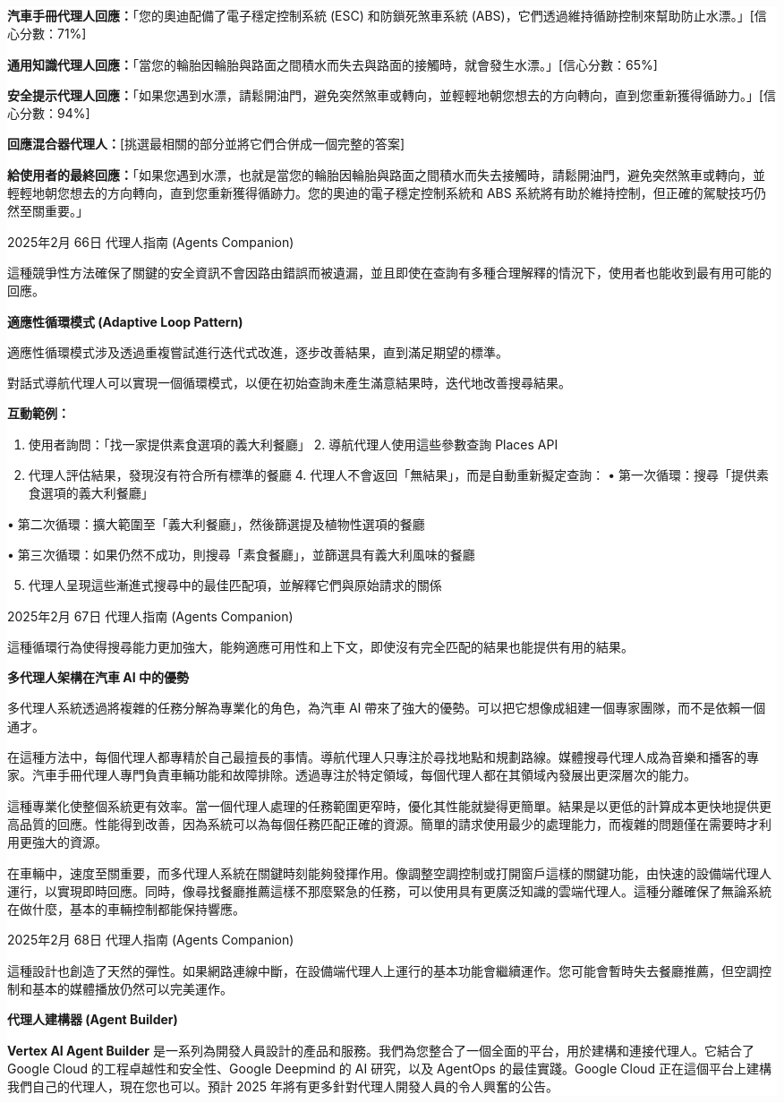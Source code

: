 **汽車手冊代理人回應：**「您的奧迪配備了電子穩定控制系統 (ESC) 和防鎖死煞車系統 (ABS)，它們透過維持循跡控制來幫助防止水漂。」[信心分數：71%]

**通用知識代理人回應：**「當您的輪胎因輪胎與路面之間積水而失去與路面的接觸時，就會發生水漂。」[信心分數：65%]

**安全提示代理人回應：**「如果您遇到水漂，請鬆開油門，避免突然煞車或轉向，並輕輕地朝您想去的方向轉向，直到您重新獲得循跡力。」[信心分數：94%]

**回應混合器代理人：**[挑選最相關的部分並將它們合併成一個完整的答案]

**給使用者的最終回應：**「如果您遇到水漂，也就是當您的輪胎因輪胎與路面之間積水而失去接觸時，請鬆開油門，避免突然煞車或轉向，並輕輕地朝您想去的方向轉向，直到您重新獲得循跡力。您的奧迪的電子穩定控制系統和 ABS 系統將有助於維持控制，但正確的駕駛技巧仍然至關重要。」

2025年2月 66日
代理人指南 (Agents Companion)

這種競爭性方法確保了關鍵的安全資訊不會因路由錯誤而被遺漏，並且即使在查詢有多種合理解釋的情況下，使用者也能收到最有用可能的回應。

**適應性循環模式 (Adaptive Loop Pattern)**

適應性循環模式涉及透過重複嘗試進行迭代式改進，逐步改善結果，直到滿足期望的標準。

對話式導航代理人可以實現一個循環模式，以便在初始查詢未產生滿意結果時，迭代地改善搜尋結果。

**互動範例：**

1. 使用者詢問：「找一家提供素食選項的義大利餐廳」 2. 導航代理人使用這些參數查詢 Places API

3. 代理人評估結果，發現沒有符合所有標準的餐廳 4. 代理人不會返回「無結果」，而是自動重新擬定查詢： • 第一次循環：搜尋「提供素食選項的義大利餐廳」

• 第二次循環：擴大範圍至「義大利餐廳」，然後篩選提及植物性選項的餐廳

• 第三次循環：如果仍然不成功，則搜尋「素食餐廳」，並篩選具有義大利風味的餐廳

5. 代理人呈現這些漸進式搜尋中的最佳匹配項，並解釋它們與原始請求的關係

2025年2月 67日
代理人指南 (Agents Companion)

這種循環行為使得搜尋能力更加強大，能夠適應可用性和上下文，即使沒有完全匹配的結果也能提供有用的結果。

**多代理人架構在汽車 AI 中的優勢**

多代理人系統透過將複雜的任務分解為專業化的角色，為汽車 AI 帶來了強大的優勢。可以把它想像成組建一個專家團隊，而不是依賴一個通才。

在這種方法中，每個代理人都專精於自己最擅長的事情。導航代理人只專注於尋找地點和規劃路線。媒體搜尋代理人成為音樂和播客的專家。汽車手冊代理人專門負責車輛功能和故障排除。透過專注於特定領域，每個代理人都在其領域內發展出更深層次的能力。

這種專業化使整個系統更有效率。當一個代理人處理的任務範圍更窄時，優化其性能就變得更簡單。結果是以更低的計算成本更快地提供更高品質的回應。性能得到改善，因為系統可以為每個任務匹配正確的資源。簡單的請求使用最少的處理能力，而複雜的問題僅在需要時才利用更強大的資源。

在車輛中，速度至關重要，而多代理人系統在關鍵時刻能夠發揮作用。像調整空調控制或打開窗戶這樣的關鍵功能，由快速的設備端代理人運行，以實現即時回應。同時，像尋找餐廳推薦這樣不那麼緊急的任務，可以使用具有更廣泛知識的雲端代理人。這種分離確保了無論系統在做什麼，基本的車輛控制都能保持響應。

2025年2月 68日
代理人指南 (Agents Companion)

這種設計也創造了天然的彈性。如果網路連線中斷，在設備端代理人上運行的基本功能會繼續運作。您可能會暫時失去餐廳推薦，但空調控制和基本的媒體播放仍然可以完美運作。

**代理人建構器 (Agent Builder)**

**Vertex AI Agent Builder** 是一系列為開發人員設計的產品和服務。我們為您整合了一個全面的平台，用於建構和連接代理人。它結合了 Google Cloud 的工程卓越性和安全性、Google Deepmind 的 AI 研究，以及 AgentOps 的最佳實踐。Google Cloud 正在這個平台上建構我們自己的代理人，現在您也可以。預計 2025 年將有更多針對代理人開發人員的令人興奮的公告。
